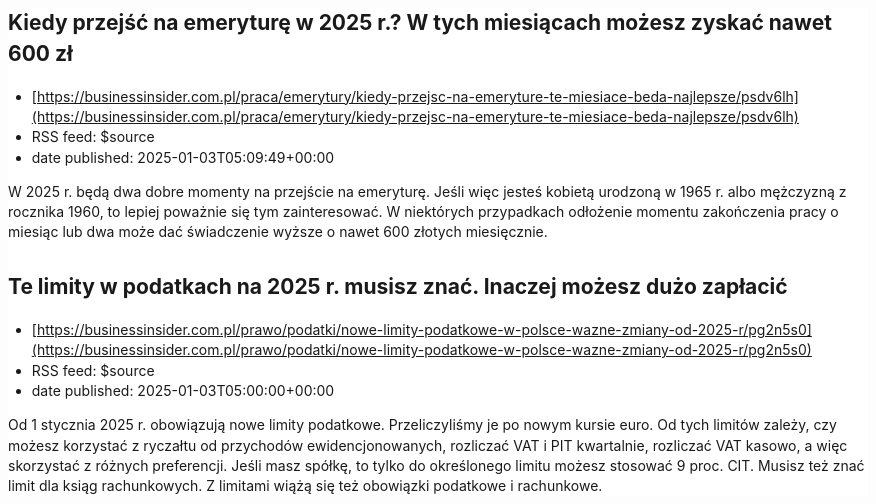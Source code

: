 ## Kiedy przejść na emeryturę w 2025 r.? W tych miesiącach możesz zyskać nawet 600 zł
 - [https://businessinsider.com.pl/praca/emerytury/kiedy-przejsc-na-emeryture-te-miesiace-beda-najlepsze/psdv6lh](https://businessinsider.com.pl/praca/emerytury/kiedy-przejsc-na-emeryture-te-miesiace-beda-najlepsze/psdv6lh)
 - RSS feed: $source
 - date published: 2025-01-03T05:09:49+00:00

W 2025 r. będą dwa dobre momenty na przejście na emeryturę. Jeśli więc jesteś kobietą urodzoną w 1965 r. albo mężczyzną z rocznika 1960, to lepiej poważnie się tym zainteresować. W niektórych przypadkach odłożenie momentu zakończenia pracy o miesiąc lub dwa może dać świadczenie wyższe o nawet 600 złotych miesięcznie.

## Te limity w podatkach na 2025 r. musisz znać. Inaczej możesz dużo zapłacić
 - [https://businessinsider.com.pl/prawo/podatki/nowe-limity-podatkowe-w-polsce-wazne-zmiany-od-2025-r/pg2n5s0](https://businessinsider.com.pl/prawo/podatki/nowe-limity-podatkowe-w-polsce-wazne-zmiany-od-2025-r/pg2n5s0)
 - RSS feed: $source
 - date published: 2025-01-03T05:00:00+00:00

Od 1 stycznia 2025 r. obowiązują nowe limity podatkowe. Przeliczyliśmy je po nowym kursie euro. Od tych limitów zależy, czy możesz korzystać z ryczałtu od przychodów ewidencjonowanych, rozliczać VAT i PIT kwartalnie, rozliczać VAT kasowo, a więc skorzystać z różnych preferencji. Jeśli masz spółkę, to tylko do określonego limitu możesz stosować 9 proc. CIT. Musisz też znać limit dla ksiąg rachunkowych. Z limitami wiążą się też obowiązki podatkowe i rachunkowe.

